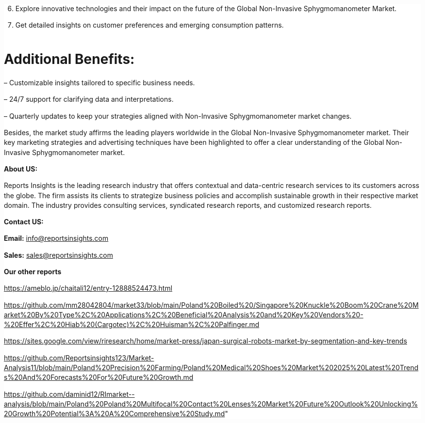 6. Explore innovative technologies and their impact on the future of the Global Non-Invasive Sphygmomanometer Market.

7. Get detailed insights on customer preferences and emerging consumption patterns.

# <strong>Additional Benefits:</strong>

– Customizable insights tailored to specific business needs.

– 24/7 support for clarifying data and interpretations.

– Quarterly updates to keep your strategies aligned with Non-Invasive Sphygmomanometer market changes.

Besides, the market study affirms the leading players worldwide in the Global Non-Invasive Sphygmomanometer market. Their key marketing strategies and advertising techniques have been highlighted to offer a clear understanding of the Global Non-Invasive Sphygmomanometer market.

<strong><strong>About US</strong>:</strong>

Reports Insights is the leading research industry that offers contextual and data-centric research services to its customers across the globe. The firm assists its clients to strategize business policies and accomplish sustainable growth in their respective market domain. The industry provides consulting services, syndicated research reports, and customized research reports.

<strong>Contact US:</strong>

<p class=><b>Email:</b> <a href=mailto:info@reportsinsights.com>info@reportsinsights.com</a></p>
<p class=><b>Sales:</b> <a href=mailto:sales@reportsinsights.com>sales@reportsinsights.com</a></p>

<strong>Our other reports</strong>

<a href=https://ameblo.jp/chaitali12/entry-12888524473.html>https://ameblo.jp/chaitali12/entry-12888524473.html</a>

<a href=https://github.com/mm28042804/market33/blob/main/Poland%20Boiled%20/Singapore%20Knuckle%20Boom%20Crane%20Market%20By%20Type%2C%20Applications%2C%20Beneficial%20Analysis%20and%20Key%20Vendors%20-%20Effer%2C%20Hiab%20(Cargotec)%2C%20Huisman%2C%20Palfinger.md>https://github.com/mm28042804/market33/blob/main/Poland%20Boiled%20/Singapore%20Knuckle%20Boom%20Crane%20Market%20By%20Type%2C%20Applications%2C%20Beneficial%20Analysis%20and%20Key%20Vendors%20-%20Effer%2C%20Hiab%20(Cargotec)%2C%20Huisman%2C%20Palfinger.md</a>

<a href=https://sites.google.com/view/riresearch/home/market-press/japan-surgical-robots-market-by-segmentation-and-key-trends>https://sites.google.com/view/riresearch/home/market-press/japan-surgical-robots-market-by-segmentation-and-key-trends</a>

<a href=https://github.com/Reportsinsights123/Market-Analysis11/blob/main/Poland%20Precision%20Farming/Poland%20Medical%20Shoes%20Market%202025%20Latest%20Trends%20And%20Forecasts%20For%20Future%20Growth.md>https://github.com/Reportsinsights123/Market-Analysis11/blob/main/Poland%20Precision%20Farming/Poland%20Medical%20Shoes%20Market%202025%20Latest%20Trends%20And%20Forecasts%20For%20Future%20Growth.md</a>

<a href=https://github.com/daminid12/RImarket--analysis/blob/main/Poland%20Poland%20Multifocal%20Contact%20Lenses%20Market%20Future%20Outlook%20Unlocking%20Growth%20Potential%3A%20A%20Comprehensive%20Study.md>https://github.com/daminid12/RImarket--analysis/blob/main/Poland%20Poland%20Multifocal%20Contact%20Lenses%20Market%20Future%20Outlook%20Unlocking%20Growth%20Potential%3A%20A%20Comprehensive%20Study.md</a>"
